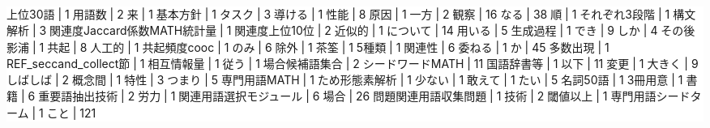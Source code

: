 上位30語 | 1
用語数 | 2
来 | 1
基本方針 | 1
タスク | 3
導ける | 1
性能 | 8
原因 | 1
一方 | 2
観察 | 16
なる | 38
順 | 1
それぞれ3段階 | 1
構文解析 | 3
関連度Jaccard係数MATH統計量 | 1
関連度上位10位 | 2
近似的 | 1
について | 14
用いる | 5
生成過程 | 1
でき | 9
しか | 4
その後影浦 | 1
共起 | 8
人工的 | 1
共起頻度cooc | 1
のみ | 6
除外 | 1
茶筌 | 1
5種類 | 1
関連性 | 6
委ねる | 1
か | 45
多数出現 | 1
REF_seccand_collect節 | 1
相互情報量 | 1
従う | 1
場合候補語集合 | 2
シードワードMATH | 11
国語辞書等 | 1
以下 | 11
変更 | 1
大きく | 9
しばしば | 2
概念間 | 1
特性 | 3
つまり | 5
専門用語MATH | 1
ため形態素解析 | 1
少ない | 1
敢えて | 1
たい | 5
名詞50語 | 1
3冊用意 | 1
書籍 | 6
重要語抽出技術 | 2
労力 | 1
関連用語選択モジュール | 6
場合 | 26
問題関連用語収集問題 | 1
技術 | 2
閾値以上 | 1
専門用語シードターム | 1
こと | 121